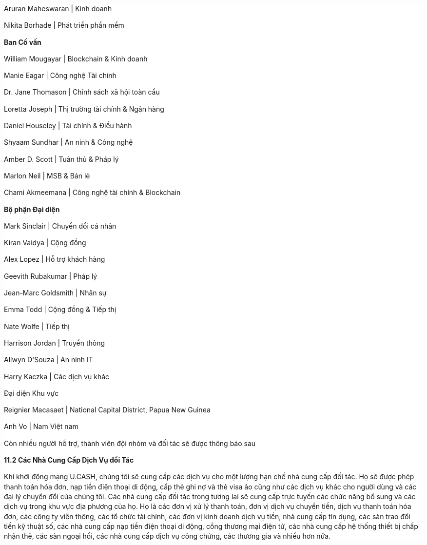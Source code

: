 Aruran Maheswaran | Kinh doanh

Nikita Borhade | Phát triển phần mềm

**Ban Cố vấn**

William Mougayar | Blockchain & Kinh doanh

Manie Eagar | Công nghệ Tài chính

Dr. Jane Thomason | Chính sách xã hội toàn cầu

Loretta Joseph | Thị trường tài chính & Ngân hàng

Daniel Houseley | Tài chính & Điều hành

Shyaam Sundhar | An ninh & Công nghệ

Amber D. Scott | Tuân thủ & Pháp lý

Marlon Neil | MSB & Bán lẻ

Chami Akmeemana | Công nghệ tài chính & Blockchain

**Bộ phận Đại diện**

Mark Sinclair | Chuyển đổi cá nhân

Kiran Vaidya | Cộng đồng

Alex Lopez | Hỗ trợ khách hàng

Geevith Rubakumar | Pháp lý

Jean-Marc Goldsmith | Nhân sự

Emma Todd | Cộng đồng & Tiếp thị

Nate Wolfe | Tiếp thị

Harrison Jordan | Truyền thông

Allwyn D'Souza | An ninh IT

Harry Kaczka | Các dịch vụ khác

Đại diện Khu vực

Reignier Macasaet | National Capital District, Papua New Guinea

Anh Vo | Nam Việt nam

 Còn nhiều người hỗ trợ, thành viên đội nhóm và đối tác sẽ được thông báo sau

**11.2	Các Nhà Cung Cấp Dịch Vụ đối Tác**

Khi khởi động mạng U.CASH, chúng tôi sẽ cung cấp các dịch vụ cho một lượng hạn chế nhà cung cấp đối tác. Họ sẽ được phép thanh toán hóa đơn, nạp tiền điện thoại di động, cấp thẻ ghi nợ và thẻ visa ảo cũng như các dịch vụ khác cho người dùng và các đại lý chuyển đổi của chúng tôi. Các nhà cung cấp đối tác trong tương lai sẽ cung cấp trực tuyến các chức năng bổ sung và các dịch vụ trong khu vực địa phương của họ. Họ là các đơn vị xử lý thanh toán, đơn vị dịch vụ chuyển tiền, dịch vụ thanh toán hóa đơn, các công ty viễn thông, các tổ chức tài chính, các đơn vị kinh doanh dịch vụ tiền, nhà cung cấp tín dụng, các sàn trao đổi tiền kỹ thuật số, các nhà cung cấp nạp tiền điện thoại di động, cổng thương mại điện tử, các nhà cung cấp hệ thống thiết bị chấp nhận thẻ, các sàn ngoại hối, các nhà cung cấp dịch vụ công chứng, các thương gia và nhiều hơn nữa.
